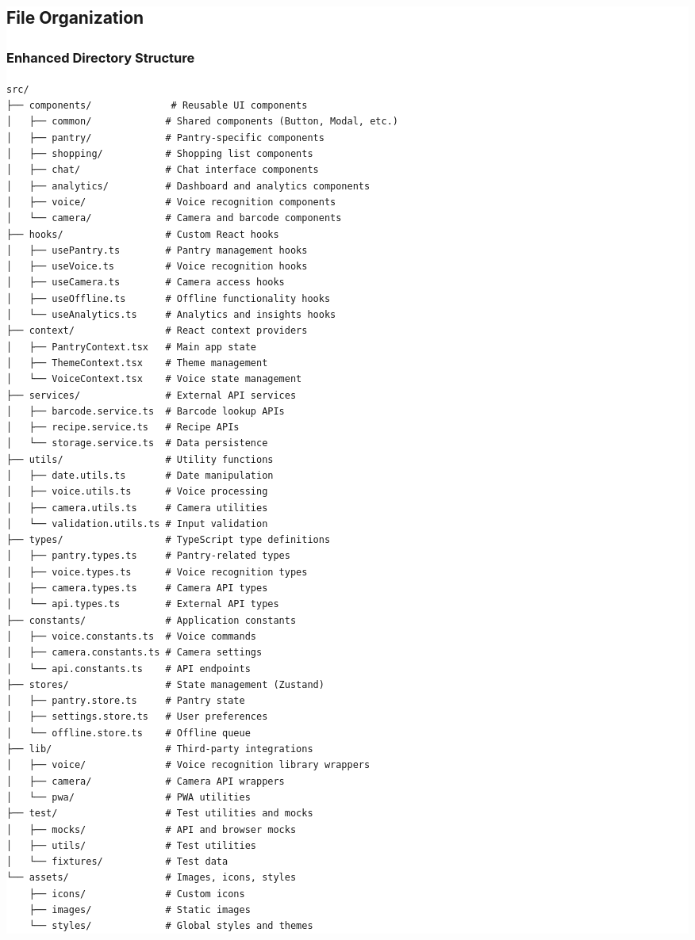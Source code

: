 ## File Organization

### Enhanced Directory Structure
```
src/
├── components/              # Reusable UI components
│   ├── common/             # Shared components (Button, Modal, etc.)
│   ├── pantry/             # Pantry-specific components
│   ├── shopping/           # Shopping list components
│   ├── chat/               # Chat interface components
│   ├── analytics/          # Dashboard and analytics components
│   ├── voice/              # Voice recognition components
│   └── camera/             # Camera and barcode components
├── hooks/                  # Custom React hooks
│   ├── usePantry.ts        # Pantry management hooks
│   ├── useVoice.ts         # Voice recognition hooks
│   ├── useCamera.ts        # Camera access hooks
│   ├── useOffline.ts       # Offline functionality hooks
│   └── useAnalytics.ts     # Analytics and insights hooks
├── context/                # React context providers
│   ├── PantryContext.tsx   # Main app state
│   ├── ThemeContext.tsx    # Theme management
│   └── VoiceContext.tsx    # Voice state management
├── services/               # External API services
│   ├── barcode.service.ts  # Barcode lookup APIs
│   ├── recipe.service.ts   # Recipe APIs
│   └── storage.service.ts  # Data persistence
├── utils/                  # Utility functions
│   ├── date.utils.ts       # Date manipulation
│   ├── voice.utils.ts      # Voice processing
│   ├── camera.utils.ts     # Camera utilities
│   └── validation.utils.ts # Input validation
├── types/                  # TypeScript type definitions
│   ├── pantry.types.ts     # Pantry-related types
│   ├── voice.types.ts      # Voice recognition types
│   ├── camera.types.ts     # Camera API types
│   └── api.types.ts        # External API types
├── constants/              # Application constants
│   ├── voice.constants.ts  # Voice commands
│   ├── camera.constants.ts # Camera settings
│   └── api.constants.ts    # API endpoints
├── stores/                 # State management (Zustand)
│   ├── pantry.store.ts     # Pantry state
│   ├── settings.store.ts   # User preferences
│   └── offline.store.ts    # Offline queue
├── lib/                    # Third-party integrations
│   ├── voice/              # Voice recognition library wrappers
│   ├── camera/             # Camera API wrappers
│   └── pwa/                # PWA utilities
├── test/                   # Test utilities and mocks
│   ├── mocks/              # API and browser mocks
│   ├── utils/              # Test utilities
│   └── fixtures/           # Test data
└── assets/                 # Images, icons, styles
    ├── icons/              # Custom icons
    ├── images/             # Static images
    └── styles/             # Global styles and themes
```
